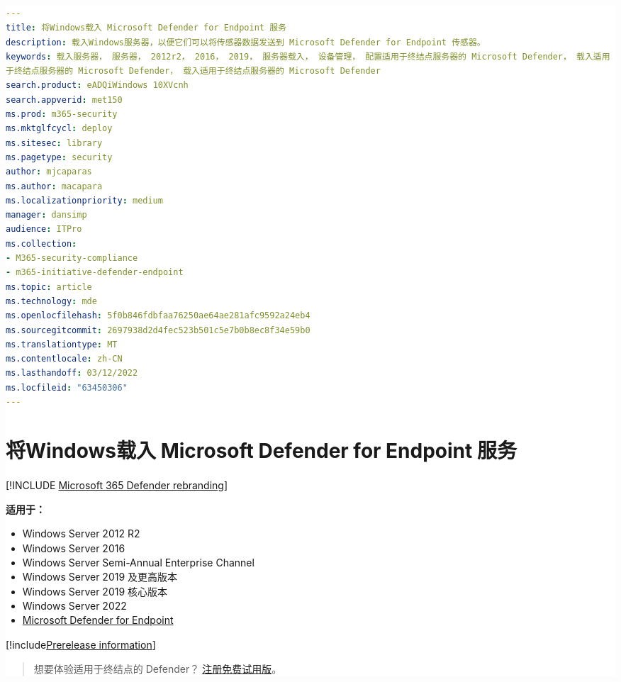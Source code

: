 ```yaml
---
title: 将Windows载入 Microsoft Defender for Endpoint 服务
description: 载入Windows服务器，以便它们可以将传感器数据发送到 Microsoft Defender for Endpoint 传感器。
keywords: 载入服务器， 服务器， 2012r2， 2016， 2019， 服务器载入， 设备管理， 配置适用于终结点服务器的 Microsoft Defender， 载入适用于终结点服务器的 Microsoft Defender， 载入适用于终结点服务器的 Microsoft Defender
search.product: eADQiWindows 10XVcnh
search.appverid: met150
ms.prod: m365-security
ms.mktglfcycl: deploy
ms.sitesec: library
ms.pagetype: security
author: mjcaparas
ms.author: macapara
ms.localizationpriority: medium
manager: dansimp
audience: ITPro
ms.collection:
- M365-security-compliance
- m365-initiative-defender-endpoint
ms.topic: article
ms.technology: mde
ms.openlocfilehash: 5f0b846fdbfaa76250ae64ae281afc9592a24eb4
ms.sourcegitcommit: 2697938d2d4fec523b501c5e7b0b8ec8f34e59b0
ms.translationtype: MT
ms.contentlocale: zh-CN
ms.lasthandoff: 03/12/2022
ms.locfileid: "63450306"
---
```

# <a name="onboard-windows-servers-to-the-microsoft-defender-for-endpoint-service"></a>将Windows载入 Microsoft Defender for Endpoint 服务

[!INCLUDE [Microsoft 365 Defender rebranding](../../includes/microsoft-defender.md)]

**适用于：**

- Windows Server 2012 R2
- Windows Server 2016
- Windows Server Semi-Annual Enterprise Channel
- Windows Server 2019 及更高版本
- Windows Server 2019 核心版本
- Windows Server 2022
- [Microsoft Defender for Endpoint](https://go.microsoft.com/fwlink/p/?linkid=2154037)

[!include[Prerelease information](../../includes/prerelease.md)]

> 想要体验适用于终结点的 Defender？ [注册免费试用版](https://signup.microsoft.com/create-account/signup?products=7f379fee-c4f9-4278-b0a1-e4c8c2fcdf7e&ru=https://aka.ms/MDEp2OpenTrial?ocid=docs-wdatp-configserver-abovefoldlink)。
